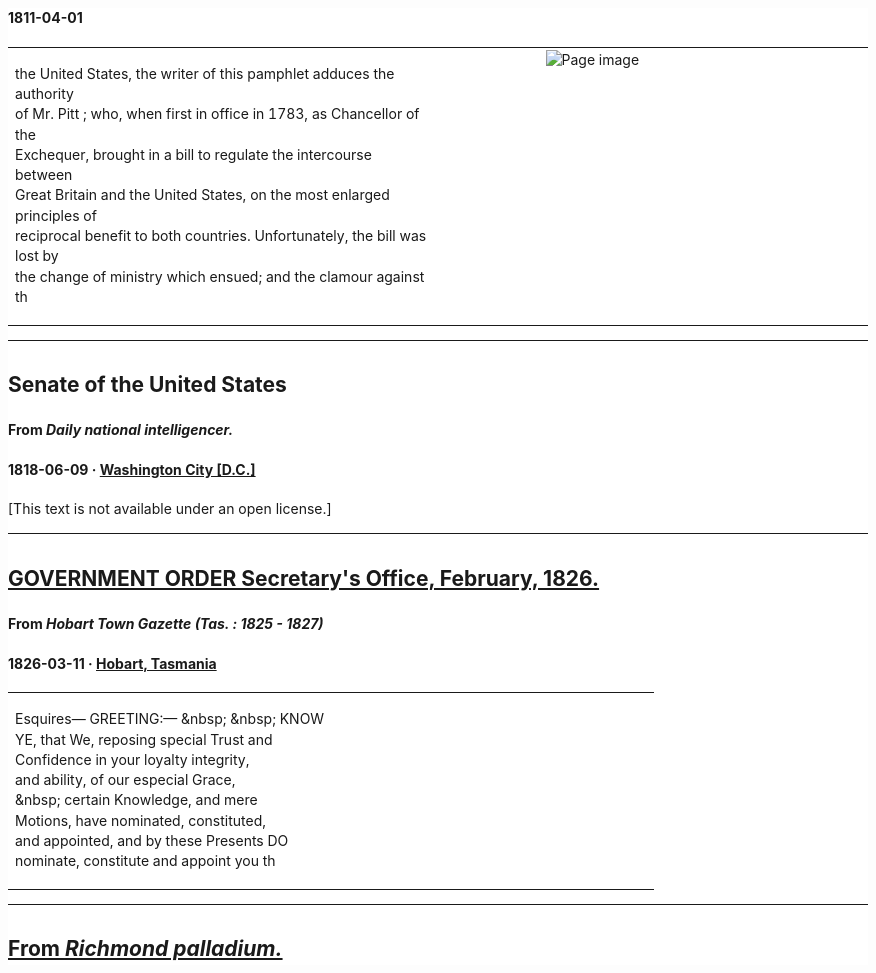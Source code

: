 #### 1811-04-01

<table style="width: 100%;"><tr><td style="width: 50%">

  
the United States, the writer of this pamphlet adduces the authority  
of Mr. Pitt ; who, when first in office in 1783, as Chancellor of the  
Exchequer, brought in a bill to regulate the intercourse between  
Great Britain and the United States, on the most enlarged principles of  
reciprocal benefit to both countries. Unfortunately, the bill was lost by  
the change of ministry which ensued; and the clamour against th
</td><td style="width: 50%; max-height: 75%; margin: auto; display: block;">
<img alt="Page image" src="https://iiif.archive.org/image/iiif/2/sim_the-monthly-review_1811-04_64%2Fsim_the-monthly-review_1811-04_64_jp2.zip%2Fsim_the-monthly-review_1811-04_64_jp2%2Fsim_the-monthly-review_1811-04_64_0106.jp2/pct:12.262569832402235,13.097677595628415,63.57541899441341,8.828551912568306/600,/0/default.jpg"/>
</td>
</tr></table>

---

## Senate of the United States

#### From _Daily national intelligencer._

#### 1818-06-09 &middot; [Washington City [D.C.]](http://dbpedia.org/resource/Washington%2C_D.C.)

[This text is not available under an open license.]

---

## [GOVERNMENT ORDER Secretary's Office, February, 1826.](http://trove.nla.gov.au/ndp/del/article/8790987)

#### From _Hobart Town Gazette (Tas. : 1825 - 1827)_

#### 1826-03-11 &middot; [Hobart, Tasmania](http://dbpedia.org/resource/Hobart)

<table style="width: 100%;"><tr><td style="width: 50%">

  
Esquires— GREETING:— &amp;nbsp; &amp;nbsp; KNOW  
YE, that We, reposing special Trust and  
Confidence in your loyalty integrity,  
and ability, of our especial Grace,  
&amp;nbsp; certain Knowledge, and mere  
Motions, have nominated, constituted,  
and appointed, and by these Presents DO  
nominate, constitute and appoint you th
</td></tr></table>

---

## [From _Richmond palladium._](https://www.loc.gov/resource/sn86058217/1849-03-14/ed-1/?sp=1)
